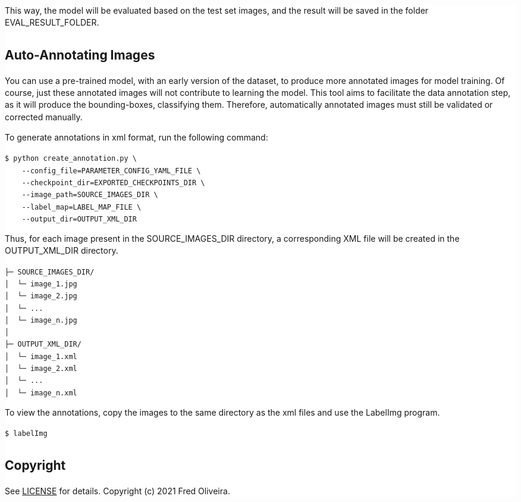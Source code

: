 This way, the model will be evaluated based on the test set images, and the result will be saved in the folder EVAL_RESULT_FOLDER.  


## Auto-Annotating Images

You can use a pre-trained model, with an early version of the dataset, to produce more annotated images for model training. Of course, just these annotated images will not contribute to learning the model. This tool aims to facilitate the data annotation step, as it will produce the bounding-boxes, classifying them. Therefore, automatically annotated images must still be validated or corrected manually.

To generate annotations in xml format, run the following command:

```
$ python create_annotation.py \
    --config_file=PARAMETER_CONFIG_YAML_FILE \
    --checkpoint_dir=EXPORTED_CHECKPOINTS_DIR \
    --image_path=SOURCE_IMAGES_DIR \
    --label_map=LABEL_MAP_FILE \
    --output_dir=OUTPUT_XML_DIR
```

Thus, for each image present in the SOURCE_IMAGES_DIR directory, a corresponding XML file will be created in the OUTPUT_XML_DIR directory.

```
├─ SOURCE_IMAGES_DIR/
│  └─ image_1.jpg
│  └─ image_2.jpg
│  └─ ...
│  └─ image_n.jpg
│  
├─ OUTPUT_XML_DIR/
│  └─ image_1.xml
│  └─ image_2.xml
│  └─ ...
│  └─ image_n.xml
```

To view the annotations, copy the images to the same directory as the xml files and use the LabelImg program.

```buildoutcfg
$ labelImg
```

## Copyright

See [LICENSE](https://github.com/freds0/object_detection_capybara/blob/main/LICENSE) for details. Copyright (c) 2021 Fred Oliveira.
